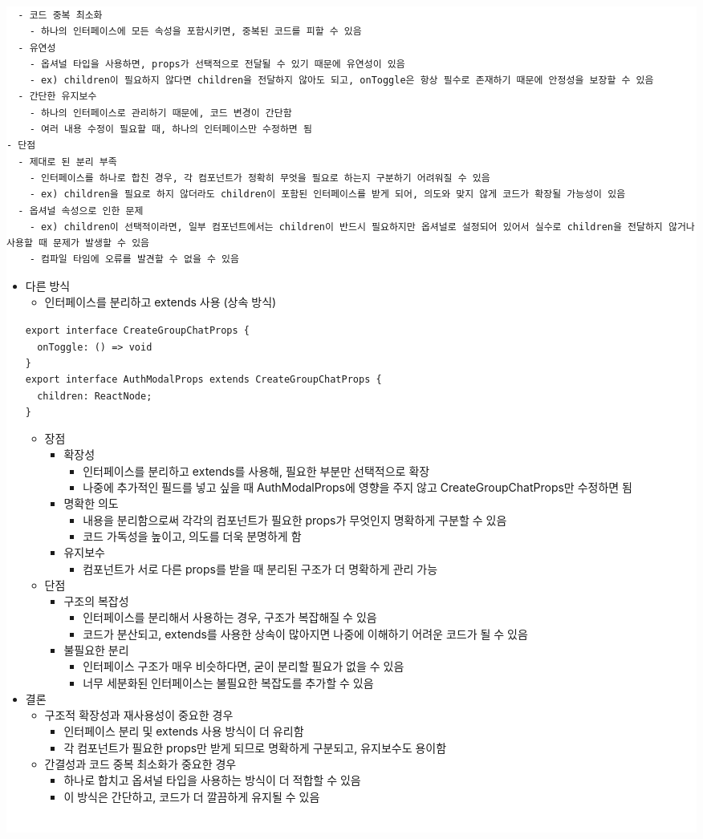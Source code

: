       - 코드 중복 최소화
        - 하나의 인터페이스에 모든 속성을 포함시키면, 중복된 코드를 피할 수 있음
      - 유연성
        - 옵셔널 타입을 사용하면, props가 선택적으로 전달될 수 있기 때문에 유연성이 있음
        - ex) children이 필요하지 않다면 children을 전달하지 않아도 되고, onToggle은 항상 필수로 존재하기 때문에 안정성을 보장할 수 있음
      - 간단한 유지보수
        - 하나의 인터페이스로 관리하기 때문에, 코드 변경이 간단함
        - 여러 내용 수정이 필요할 때, 하나의 인터페이스만 수정하면 됨
    - 단점
      - 제대로 된 분리 부족
        - 인터페이스를 하나로 합친 경우, 각 컴포넌트가 정확히 무엇을 필요로 하는지 구분하기 어려워질 수 있음
        - ex) children을 필요로 하지 않더라도 children이 포함된 인터페이스를 받게 되어, 의도와 맞지 않게 코드가 확장될 가능성이 있음
      - 옵셔널 속성으로 인한 문제
        - ex) children이 선택적이라면, 일부 컴포넌트에서는 children이 반드시 필요하지만 옵셔널로 설정되어 있어서 실수로 children을 전달하지 않거나 사용할 때 문제가 발생할 수 있음
        - 컴파일 타임에 오류를 발견할 수 없을 수 있음
  - 다른 방식
    - 인터페이스를 분리하고 extends 사용 (상속 방식)
    ```
    export interface CreateGroupChatProps {
      onToggle: () => void
    }
    export interface AuthModalProps extends CreateGroupChatProps {
      children: ReactNode;
    }
    ```
    - 장점
      - 확장성
        - 인터페이스를 분리하고 extends를 사용해, 필요한 부분만 선택적으로 확장
        - 나중에 추가적인 필드를 넣고 싶을 때 AuthModalProps에 영향을 주지 않고 CreateGroupChatProps만 수정하면 됨
      - 명확한 의도
        - 내용을 분리함으로써 각각의 컴포넌트가 필요한 props가 무엇인지 명확하게 구분할 수 있음
        - 코드 가독성을 높이고, 의도를 더욱 분명하게 함
      - 유지보수
        - 컴포넌트가 서로 다른 props를 받을 때 분리된 구조가 더 명확하게 관리 가능
    - 단점
      - 구조의 복잡성
        - 인터페이스를 분리해서 사용하는 경우, 구조가 복잡해질 수 있음
        - 코드가 분산되고, extends를 사용한 상속이 많아지면 나중에 이해하기 어려운 코드가 될 수 있음
      - 불필요한 분리
        - 인터페이스 구조가 매우 비슷하다면, 굳이 분리할 필요가 없을 수 있음
        - 너무 세분화된 인터페이스는 불필요한 복잡도를 추가할 수 있음
  - 결론
    - 구조적 확장성과 재사용성이 중요한 경우
      - 인터페이스 분리 및 extends 사용 방식이 더 유리함
      - 각 컴포넌트가 필요한 props만 받게 되므로 명확하게 구분되고, 유지보수도 용이함
    - 간결성과 코드 중복 최소화가 중요한 경우
      - 하나로 합치고 옵셔널 타입을 사용하는 방식이 더 적합할 수 있음
      - 이 방식은 간단하고, 코드가 더 깔끔하게 유지될 수 있음

<br />
